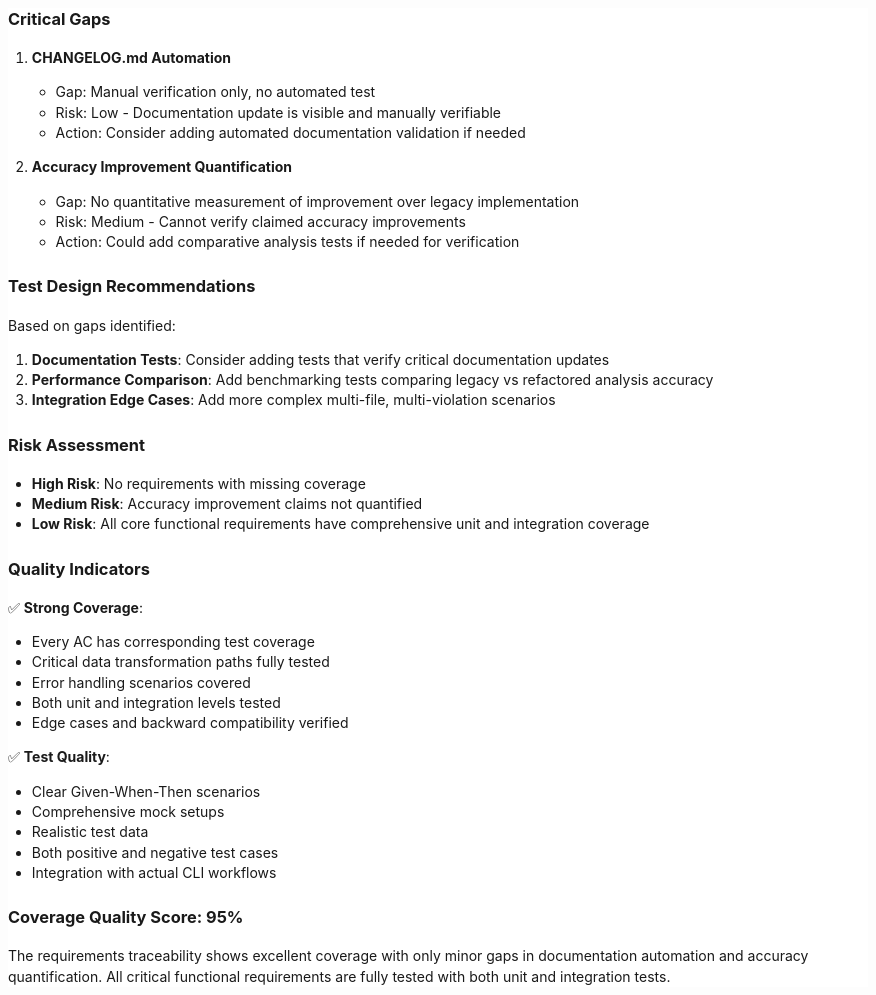 ### Critical Gaps

1. **CHANGELOG.md Automation**
   - Gap: Manual verification only, no automated test
   - Risk: Low - Documentation update is visible and manually verifiable
   - Action: Consider adding automated documentation validation if needed

2. **Accuracy Improvement Quantification**
   - Gap: No quantitative measurement of improvement over legacy implementation
   - Risk: Medium - Cannot verify claimed accuracy improvements
   - Action: Could add comparative analysis tests if needed for verification

### Test Design Recommendations

Based on gaps identified:

1. **Documentation Tests**: Consider adding tests that verify critical documentation updates
2. **Performance Comparison**: Add benchmarking tests comparing legacy vs refactored analysis accuracy
3. **Integration Edge Cases**: Add more complex multi-file, multi-violation scenarios

### Risk Assessment

- **High Risk**: No requirements with missing coverage
- **Medium Risk**: Accuracy improvement claims not quantified
- **Low Risk**: All core functional requirements have comprehensive unit and integration coverage

### Quality Indicators

✅ **Strong Coverage**:
- Every AC has corresponding test coverage
- Critical data transformation paths fully tested
- Error handling scenarios covered
- Both unit and integration levels tested
- Edge cases and backward compatibility verified

✅ **Test Quality**:
- Clear Given-When-Then scenarios
- Comprehensive mock setups
- Realistic test data
- Both positive and negative test cases
- Integration with actual CLI workflows

### Coverage Quality Score: 95%

The requirements traceability shows excellent coverage with only minor gaps in documentation automation and accuracy quantification. All critical functional requirements are fully tested with both unit and integration tests.